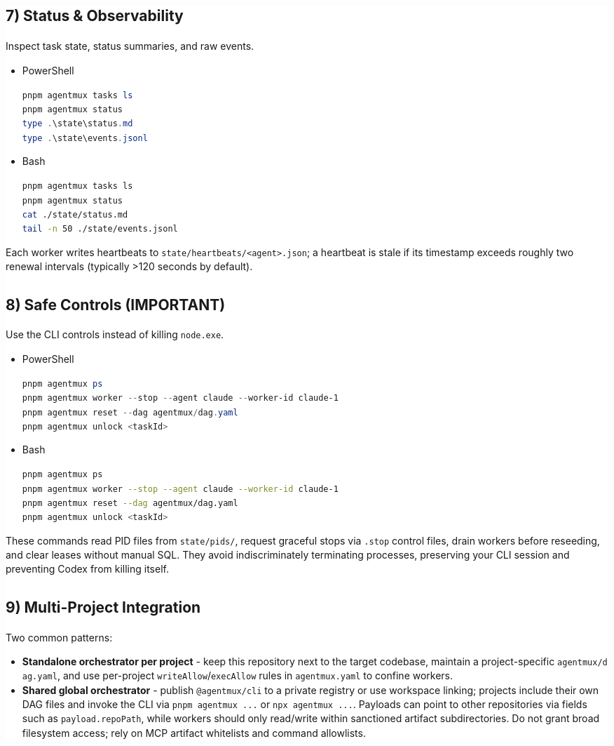 ## 7) Status & Observability
Inspect task state, status summaries, and raw events.
- PowerShell
  ```powershell
  pnpm agentmux tasks ls
  pnpm agentmux status
  type .\state\status.md
  type .\state\events.jsonl
  ```
- Bash
  ```bash
  pnpm agentmux tasks ls
  pnpm agentmux status
  cat ./state/status.md
  tail -n 50 ./state/events.jsonl
  ```
Each worker writes heartbeats to `state/heartbeats/<agent>.json`; a heartbeat is stale if its timestamp exceeds roughly two renewal intervals (typically >120 seconds by default).

## 8) Safe Controls (IMPORTANT)
Use the CLI controls instead of killing `node.exe`.
- PowerShell
  ```powershell
  pnpm agentmux ps
  pnpm agentmux worker --stop --agent claude --worker-id claude-1
  pnpm agentmux reset --dag agentmux/dag.yaml
  pnpm agentmux unlock <taskId>
  ```
- Bash
  ```bash
  pnpm agentmux ps
  pnpm agentmux worker --stop --agent claude --worker-id claude-1
  pnpm agentmux reset --dag agentmux/dag.yaml
  pnpm agentmux unlock <taskId>
  ```
These commands read PID files from `state/pids/`, request graceful stops via `.stop` control files, drain workers before reseeding, and clear leases without manual SQL. They avoid indiscriminately terminating processes, preserving your CLI session and preventing Codex from killing itself.

## 9) Multi-Project Integration
Two common patterns:
- **Standalone orchestrator per project** - keep this repository next to the target codebase, maintain a project-specific `agentmux/dag.yaml`, and use per-project `writeAllow`/`execAllow` rules in `agentmux.yaml` to confine workers.
- **Shared global orchestrator** - publish `@agentmux/cli` to a private registry or use workspace linking; projects include their own DAG files and invoke the CLI via `pnpm agentmux ...` or `npx agentmux ...`.
Payloads can point to other repositories via fields such as `payload.repoPath`, while workers should only read/write within sanctioned artifact subdirectories. Do not grant broad filesystem access; rely on MCP artifact whitelists and command allowlists.
